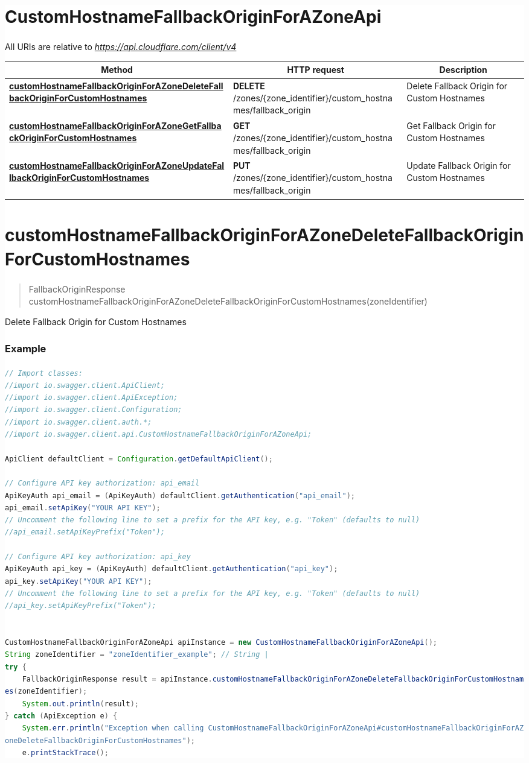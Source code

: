 # CustomHostnameFallbackOriginForAZoneApi

All URIs are relative to *https://api.cloudflare.com/client/v4*

Method | HTTP request | Description
------------- | ------------- | -------------
[**customHostnameFallbackOriginForAZoneDeleteFallbackOriginForCustomHostnames**](CustomHostnameFallbackOriginForAZoneApi.md#customHostnameFallbackOriginForAZoneDeleteFallbackOriginForCustomHostnames) | **DELETE** /zones/{zone_identifier}/custom_hostnames/fallback_origin | Delete Fallback Origin for Custom Hostnames
[**customHostnameFallbackOriginForAZoneGetFallbackOriginForCustomHostnames**](CustomHostnameFallbackOriginForAZoneApi.md#customHostnameFallbackOriginForAZoneGetFallbackOriginForCustomHostnames) | **GET** /zones/{zone_identifier}/custom_hostnames/fallback_origin | Get Fallback Origin for Custom Hostnames
[**customHostnameFallbackOriginForAZoneUpdateFallbackOriginForCustomHostnames**](CustomHostnameFallbackOriginForAZoneApi.md#customHostnameFallbackOriginForAZoneUpdateFallbackOriginForCustomHostnames) | **PUT** /zones/{zone_identifier}/custom_hostnames/fallback_origin | Update Fallback Origin for Custom Hostnames

<a name="customHostnameFallbackOriginForAZoneDeleteFallbackOriginForCustomHostnames"></a>
# **customHostnameFallbackOriginForAZoneDeleteFallbackOriginForCustomHostnames**
> FallbackOriginResponse customHostnameFallbackOriginForAZoneDeleteFallbackOriginForCustomHostnames(zoneIdentifier)

Delete Fallback Origin for Custom Hostnames

### Example
```java
// Import classes:
//import io.swagger.client.ApiClient;
//import io.swagger.client.ApiException;
//import io.swagger.client.Configuration;
//import io.swagger.client.auth.*;
//import io.swagger.client.api.CustomHostnameFallbackOriginForAZoneApi;

ApiClient defaultClient = Configuration.getDefaultApiClient();

// Configure API key authorization: api_email
ApiKeyAuth api_email = (ApiKeyAuth) defaultClient.getAuthentication("api_email");
api_email.setApiKey("YOUR API KEY");
// Uncomment the following line to set a prefix for the API key, e.g. "Token" (defaults to null)
//api_email.setApiKeyPrefix("Token");

// Configure API key authorization: api_key
ApiKeyAuth api_key = (ApiKeyAuth) defaultClient.getAuthentication("api_key");
api_key.setApiKey("YOUR API KEY");
// Uncomment the following line to set a prefix for the API key, e.g. "Token" (defaults to null)
//api_key.setApiKeyPrefix("Token");


CustomHostnameFallbackOriginForAZoneApi apiInstance = new CustomHostnameFallbackOriginForAZoneApi();
String zoneIdentifier = "zoneIdentifier_example"; // String | 
try {
    FallbackOriginResponse result = apiInstance.customHostnameFallbackOriginForAZoneDeleteFallbackOriginForCustomHostnames(zoneIdentifier);
    System.out.println(result);
} catch (ApiException e) {
    System.err.println("Exception when calling CustomHostnameFallbackOriginForAZoneApi#customHostnameFallbackOriginForAZoneDeleteFallbackOriginForCustomHostnames");
    e.printStackTrace();
```